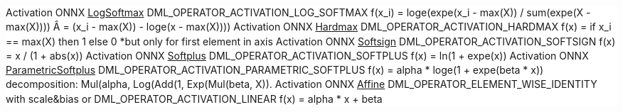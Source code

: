  <tr>
  <td>Activation</td>
  <td></td>
  <td>ONNX <a href="https://github.com/onnx/onnx/blob/master/docs/Operators.md#LogSoftmax">LogSoftmax</a></td>
  <td></td>
  <td>DML_OPERATOR_ACTIVATION_LOG_SOFTMAX</td>
  <td>f(x_i) = loge(expe(x_i - max(X)) / sum(expe(X - max(X))))
  Â = (x_i - max(X)) - loge(x - max(X))))</td>
  <td></td>
 </tr>
 <tr>
  <td>Activation</td>
  <td></td>
  <td>ONNX <a href="https://github.com/onnx/onnx/blob/master/docs/Operators.md#Hardmax">Hardmax</a></td>
  <td></td>
  <td>DML_OPERATOR_ACTIVATION_HARDMAX</td>
  <td>f(x) = if x_i == max(X) then 1 else 0
  *but only for first element in axis</td>
  <td></td>
 </tr>
 <tr>
  <td>Activation</td>
  <td></td>
  <td>ONNX <a href="https://github.com/onnx/onnx/blob/master/docs/Operators.md#Softsign">Softsign</a></td>
  <td></td>
  <td>DML_OPERATOR_ACTIVATION_SOFTSIGN</td>
  <td>f(x) = x / (1 + abs(x))</td>
  <td></td>
 </tr>
 <tr>
  <td>Activation</td>
  <td></td>
  <td>ONNX <a href="https://github.com/onnx/onnx/blob/master/docs/Operators.md#Softplus">Softplus</a></td>
  <td></td>
  <td>DML_OPERATOR_ACTIVATION_SOFTPLUS</td>
  <td>f(x) = ln(1 + expe(x))</td>
  <td></td>
 </tr>
 <tr>
  <td>Activation</td>
  <td></td>
  <td>ONNX <a href="https://github.com/onnx/onnx/blob/master/docs/Operators.md#ParametricSoftplus">ParametricSoftplus</a></td>
  <td></td>
  <td>DML_OPERATOR_ACTIVATION_PARAMETRIC_SOFTPLUS</td>
  <td>f(x) = alpha * loge(1 + expe(beta * x))
  decomposition: Mul(alpha, Log(Add(1, Exp(Mul(beta, X)).</td>
  <td></td>
 </tr>
 <tr>
  <td>Activation</td>
  <td></td>
  <td>ONNX <a href="https://github.com/onnx/onnx/blob/master/docs/Operators.md#Affine">Affine</a></td>
  <td></td>
  <td>DML_OPERATOR_ELEMENT_WISE_IDENTITY
  with scale&amp;bias or DML_OPERATOR_ACTIVATION_LINEAR</td>
  <td>f(x) = alpha * x + beta</td>
  <td></td>
 </tr>